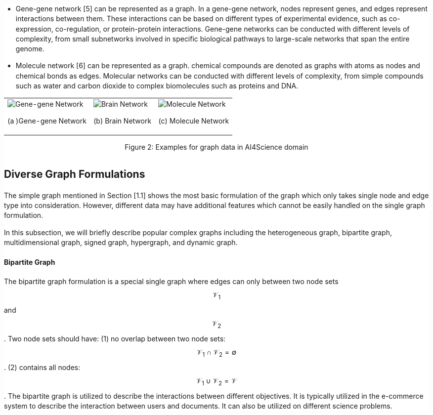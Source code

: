 -   Gene-gene network [5] can be represented as a
    graph. In a gene-gene network, nodes represent genes, and edges
    represent interactions between them. These interactions can be based
    on different types of experimental evidence, such as co-expression,
    co-regulation, or protein-protein interactions. Gene-gene networks
    can be conducted with different levels of complexity, from small
    subnetworks involved in specific biological pathways to large-scale
    networks that span the entire genome.

-   Molecule network [6] can be represented as a graph.
    chemical compounds are denoted as graphs with atoms as nodes and
    chemical bonds as edges. Molecular networks can be conducted with
    different levels of complexity, from simple compounds such as water
    and carbon dioxide to complex biomolecules such as proteins and DNA.


<table>
<tr>
<td>
<img src="/img/Graph_Machine_Learning/gene_network.png" alt="Gene-gene Network" width="150"/>
<p style="text-align: center;">(a )Gene-gene Network</p>
</td>
<td>
<img src="/img/Graph_Machine_Learning/brain_network.png" alt="Brain Network" width="200"/>
<p style="text-align: center;">(b) Brain Network</p>
</td>
<td>
<img src="/img/Graph_Machine_Learning/molecular_network.png" alt="Molecule Network" width="200"/>
<p style="text-align: center;">(c) Molecule Network</p>
</td>
</tr>
</table>


<center>Figure 2: Examples for graph data in AI4Science domain</center>

## Diverse Graph Formulations

The simple graph mentioned in
Section [1.1] shows the most basic formulation of the graph
which only takes single node and edge type into consideration. However,
different data may have additional features which cannot be easily
handled on the single graph formulation.

In this subsection, we will briefly describe popular complex graphs
including the heterogeneous graph, bipartite graph, multidimensional
graph, signed graph, hypergraph, and dynamic graph.

#### Bipartite Graph

The bipartite graph formulation is a special single graph where edges
can only between two node sets $$\mathcal{V}_1$$ and $$\mathcal{V}_2$$. Two
node sets should have: (1) no overlap between two node sets:
$$\mathcal{V}_1 \cap \mathcal{V}_2 = \emptyset$$. (2) contains all nodes:
$$\mathcal{V}_1 \cup \mathcal{V}_2 = \mathcal{V}$$. The bipartite graph is
utilized to describe the interactions between different objectives. It
is typically utilized in the e-commerce system to describe the
interaction between users and documents. It can also be utilized on
different science problems.


[^1]: <https://www.davidbieber.com/post/2019-05-10-weisfeiler-lehman-isomorphism-test/>
[^2]: <https://graphdeeplearning.github.io/post/transformers-are-gnns/>
[^3]: <https://towardsdatascience.com/graph-neural-networks-as-gradient-flows-4dae41fb2e8a>